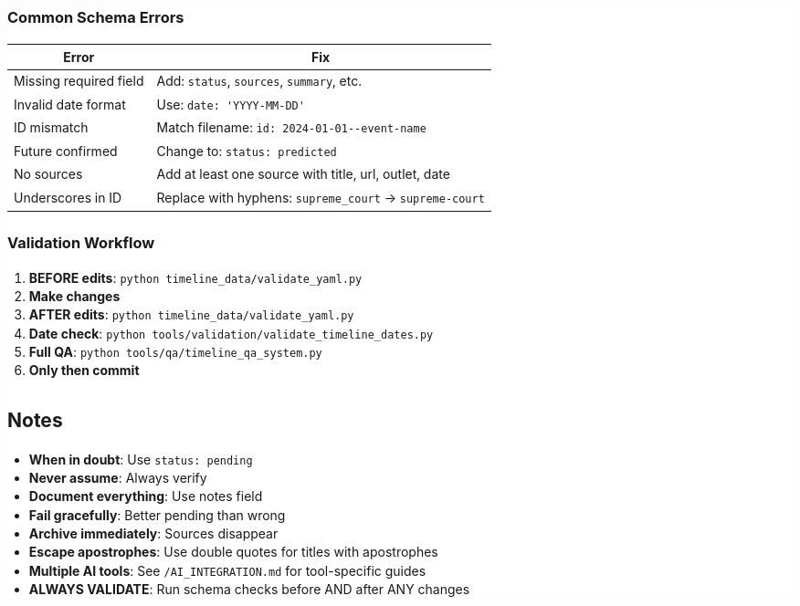 ### Common Schema Errors
| Error | Fix |
|-------|-----|
| Missing required field | Add: `status`, `sources`, `summary`, etc. |
| Invalid date format | Use: `date: 'YYYY-MM-DD'` |
| ID mismatch | Match filename: `id: 2024-01-01--event-name` |
| Future confirmed | Change to: `status: predicted` |
| No sources | Add at least one source with title, url, outlet, date |
| Underscores in ID | Replace with hyphens: `supreme_court` → `supreme-court` |

### Validation Workflow
1. **BEFORE edits**: `python timeline_data/validate_yaml.py`
2. **Make changes**
3. **AFTER edits**: `python timeline_data/validate_yaml.py`
4. **Date check**: `python tools/validation/validate_timeline_dates.py`
5. **Full QA**: `python tools/qa/timeline_qa_system.py`
6. **Only then commit**

## Notes

- **When in doubt**: Use `status: pending`
- **Never assume**: Always verify
- **Document everything**: Use notes field
- **Fail gracefully**: Better pending than wrong
- **Archive immediately**: Sources disappear
- **Escape apostrophes**: Use double quotes for titles with apostrophes
- **Multiple AI tools**: See `/AI_INTEGRATION.md` for tool-specific guides
- **ALWAYS VALIDATE**: Run schema checks before AND after ANY changes